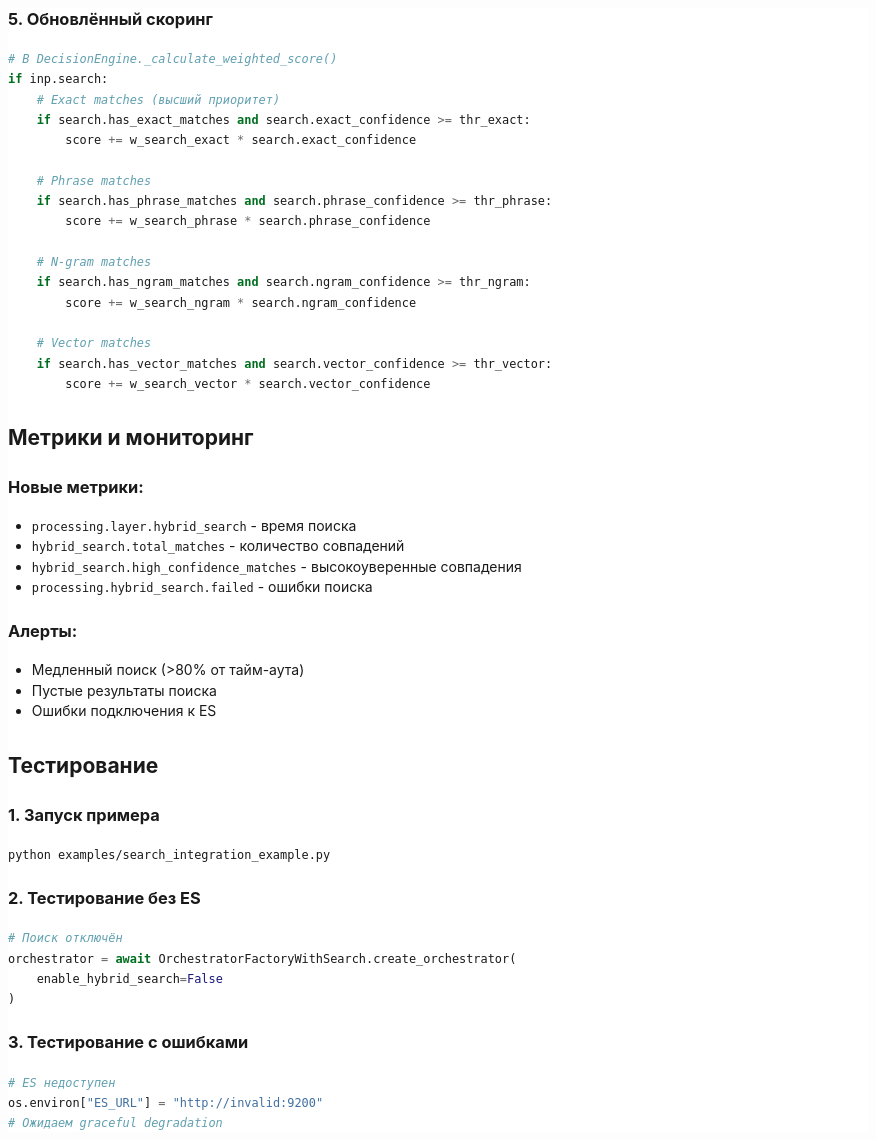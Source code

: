 ### 5. Обновлённый скоринг
```python
# В DecisionEngine._calculate_weighted_score()
if inp.search:
    # Exact matches (высший приоритет)
    if search.has_exact_matches and search.exact_confidence >= thr_exact:
        score += w_search_exact * search.exact_confidence
    
    # Phrase matches
    if search.has_phrase_matches and search.phrase_confidence >= thr_phrase:
        score += w_search_phrase * search.phrase_confidence
    
    # N-gram matches
    if search.has_ngram_matches and search.ngram_confidence >= thr_ngram:
        score += w_search_ngram * search.ngram_confidence
    
    # Vector matches
    if search.has_vector_matches and search.vector_confidence >= thr_vector:
        score += w_search_vector * search.vector_confidence
```

## Метрики и мониторинг

### Новые метрики:
- `processing.layer.hybrid_search` - время поиска
- `hybrid_search.total_matches` - количество совпадений
- `hybrid_search.high_confidence_matches` - высокоуверенные совпадения
- `processing.hybrid_search.failed` - ошибки поиска

### Алерты:
- Медленный поиск (>80% от тайм-аута)
- Пустые результаты поиска
- Ошибки подключения к ES

## Тестирование

### 1. Запуск примера
```bash
python examples/search_integration_example.py
```

### 2. Тестирование без ES
```python
# Поиск отключён
orchestrator = await OrchestratorFactoryWithSearch.create_orchestrator(
    enable_hybrid_search=False
)
```

### 3. Тестирование с ошибками
```python
# ES недоступен
os.environ["ES_URL"] = "http://invalid:9200"
# Ожидаем graceful degradation
```
